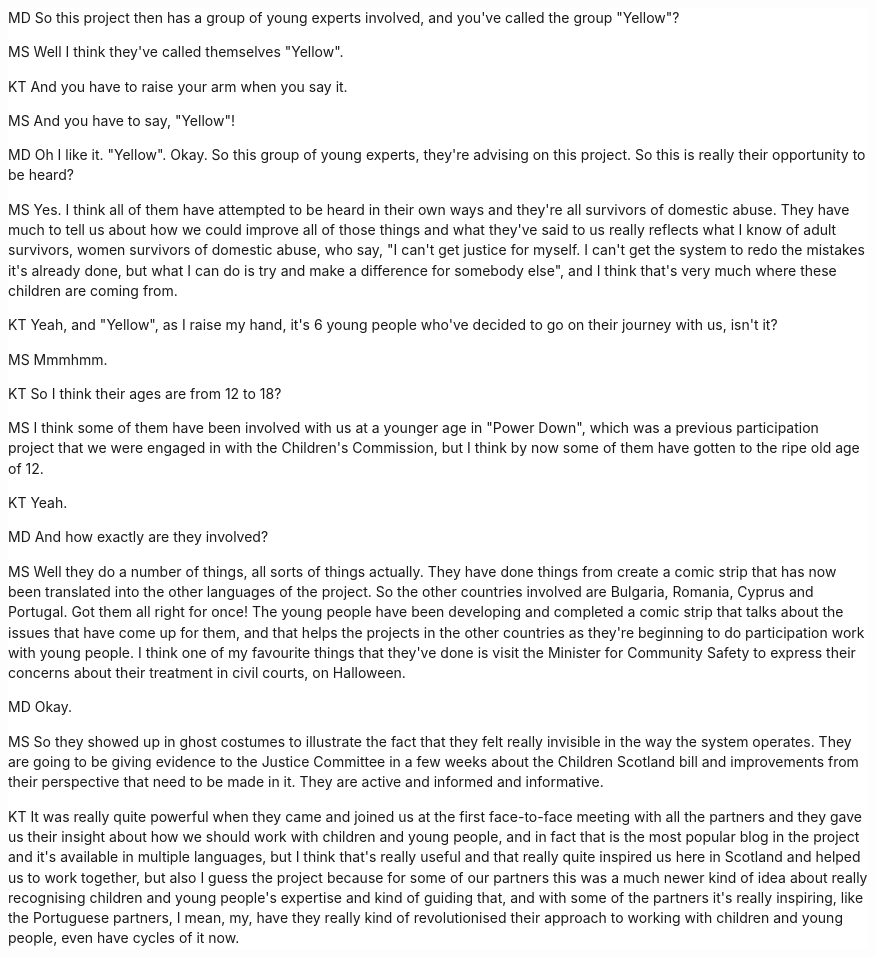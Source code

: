 MD So this project then has a group of young experts involved, and you've called the group "Yellow"?

MS Well I think they've called themselves "Yellow".

KT And you have to raise your arm when you say it.

MS And you have to say, "Yellow"!

MD Oh I like it. "Yellow". Okay. So this group of young experts, they're advising on this project. So this is really their opportunity to be heard?

MS Yes. I think all of them have attempted to be heard in their own ways and they're all survivors of domestic abuse. They have much to tell us about how we could improve all of those things and what they've said to us really reflects what I know of adult survivors, women survivors of domestic abuse, who say, "I can't get justice for myself. I can't get the system to redo the mistakes it's already done, but what I can do is try and make a difference for somebody else", and I think that's very much where these children are coming from.

KT Yeah, and "Yellow", as I raise my hand, it's 6 young people who've decided to go on their journey with us, isn't it?

MS Mmmhmm.

KT So I think their ages are from 12 to 18?

MS I think some of them have been involved with us at a younger age in "Power Down", which was a previous participation project that we were engaged in with the Children's Commission, but I think by now some of them have gotten to the ripe old age of 12.

KT Yeah.

MD And how exactly are they involved?

MS Well they do a number of things, all sorts of things actually. They have done things from create a comic strip that has now been translated into the other languages of the project. So the other countries involved are Bulgaria, Romania, Cyprus and Portugal. Got them all right for once! The young people have been developing and completed a comic strip that talks about the issues that have come up for them, and that helps the projects in the other countries as they're beginning to do participation work with young people. I think one of my favourite things that they've done is visit the Minister for Community Safety to express their concerns about their treatment in civil courts, on Halloween. 

MD Okay.

MS So they showed up in ghost costumes to illustrate the fact that they felt really invisible in the way the system operates. They are going to be giving evidence to the Justice Committee in a few weeks about the Children Scotland bill and improvements from their perspective that need to be made in it. They are active and informed and informative.

KT It was really quite powerful when they came and joined us at the first face-to-face meeting with all the partners and they gave us their insight about how we should work with children and young people, and in fact that is the most popular blog in the project and it's available in multiple languages, but I think that's really useful and that really quite inspired us here in Scotland and helped us to work together, but also I guess the project because for some of our partners this was a much newer kind of idea about really recognising children and young people's expertise and kind of guiding that, and with some of the partners it's really inspiring, like the Portuguese partners, I mean, my, have they really kind of revolutionised their approach to working with children and young people, even have cycles of it now.
